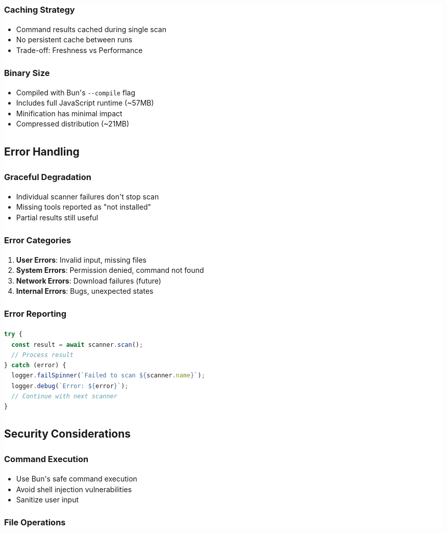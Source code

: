 ### Caching Strategy

- Command results cached during single scan
- No persistent cache between runs
- Trade-off: Freshness vs Performance

### Binary Size

- Compiled with Bun's `--compile` flag
- Includes full JavaScript runtime (~57MB)
- Minification has minimal impact
- Compressed distribution (~21MB)

## Error Handling

### Graceful Degradation

- Individual scanner failures don't stop scan
- Missing tools reported as "not installed"
- Partial results still useful

### Error Categories

1. **User Errors**: Invalid input, missing files
2. **System Errors**: Permission denied, command not found
3. **Network Errors**: Download failures (future)
4. **Internal Errors**: Bugs, unexpected states

### Error Reporting

```typescript
try {
  const result = await scanner.scan();
  // Process result
} catch (error) {
  logger.failSpinner(`Failed to scan ${scanner.name}`);
  logger.debug(`Error: ${error}`);
  // Continue with next scanner
}
```

## Security Considerations

### Command Execution

- Use Bun's safe command execution
- Avoid shell injection vulnerabilities
- Sanitize user input

### File Operations
